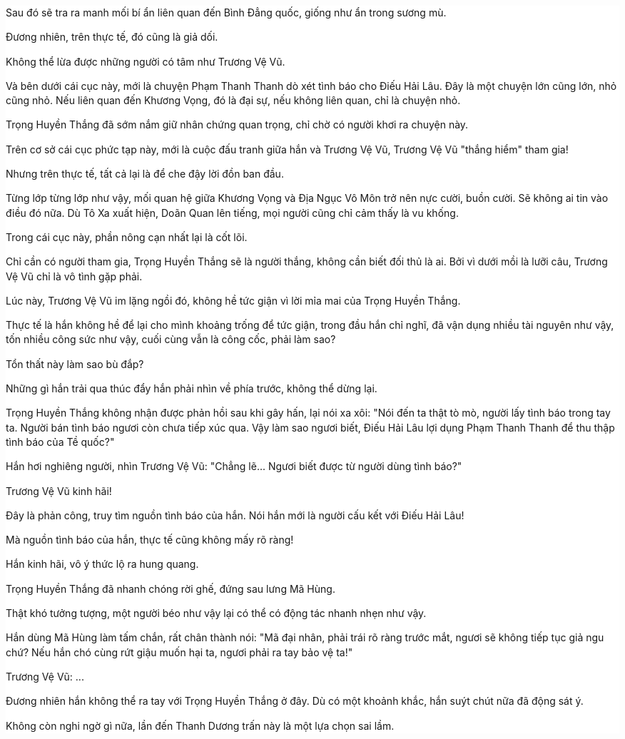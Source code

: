 Sau đó sẽ tra ra manh mối bí ẩn liên quan đến Bình Đẳng quốc, giống như ẩn trong sương mù.

Đương nhiên, trên thực tế, đó cũng là giả dối.

Không thể lừa được những người có tâm như Trương Vệ Vũ.

Và bên dưới cái cục này, mới là chuyện Phạm Thanh Thanh dò xét tình báo cho Điếu Hải Lâu. Đây là một chuyện lớn cũng lớn, nhỏ cũng nhỏ. Nếu liên quan đến Khương Vọng, đó là đại sự, nếu không liên quan, chỉ là chuyện nhỏ.

Trọng Huyền Thắng đã sớm nắm giữ nhân chứng quan trọng, chỉ chờ có người khơi ra chuyện này.

Trên cơ sở cái cục phức tạp này, mới là cuộc đấu tranh giữa hắn và Trương Vệ Vũ, Trương Vệ Vũ "thắng hiểm" tham gia!

Nhưng trên thực tế, tất cả lại là để che đậy lời đồn ban đầu.

Từng lớp từng lớp như vậy, mối quan hệ giữa Khương Vọng và Địa Ngục Vô Môn trở nên nực cười, buồn cười. Sẽ không ai tin vào điều đó nữa. Dù Tô Xa xuất hiện, Doãn Quan lên tiếng, mọi người cũng chỉ cảm thấy là vu khống.

Trong cái cục này, phần nông cạn nhất lại là cốt lõi.

Chỉ cần có người tham gia, Trọng Huyền Thắng sẽ là người thắng, không cần biết đối thủ là ai. Bởi vì dưới mồi là lưỡi câu, Trương Vệ Vũ chỉ là vô tình gặp phải.

Lúc này, Trương Vệ Vũ im lặng ngồi đó, không hề tức giận vì lời mỉa mai của Trọng Huyền Thắng.

Thực tế là hắn không hề để lại cho mình khoảng trống để tức giận, trong đầu hắn chỉ nghĩ, đã vận dụng nhiều tài nguyên như vậy, tốn nhiều công sức như vậy, cuối cùng vẫn là công cốc, phải làm sao?

Tổn thất này làm sao bù đắp?

Những gì hắn trải qua thúc đẩy hắn phải nhìn về phía trước, không thể dừng lại.

Trọng Huyền Thắng không nhận được phản hồi sau khi gây hấn, lại nói xa xôi: "Nói đến ta thật tò mò, người lấy tình báo trong tay ta. Người bán tình báo ngươi còn chưa tiếp xúc qua. Vậy làm sao ngươi biết, Điếu Hải Lâu lợi dụng Phạm Thanh Thanh để thu thập tình báo của Tề quốc?"

Hắn hơi nghiêng người, nhìn Trương Vệ Vũ: "Chẳng lẽ... Ngươi biết được từ người dùng tình báo?"

Trương Vệ Vũ kinh hãi!

Đây là phản công, truy tìm nguồn tình báo của hắn. Nói hắn mới là người cấu kết với Điếu Hải Lâu!

Mà nguồn tình báo của hắn, thực tế cũng không mấy rõ ràng!

Hắn kinh hãi, vô ý thức lộ ra hung quang.

Trọng Huyền Thắng đã nhanh chóng rời ghế, đứng sau lưng Mã Hùng.

Thật khó tưởng tượng, một người béo như vậy lại có thể có động tác nhanh nhẹn như vậy.

Hắn dùng Mã Hùng làm tấm chắn, rất chân thành nói: "Mã đại nhân, phải trái rõ ràng trước mắt, ngươi sẽ không tiếp tục giả ngu chứ? Nếu hắn chó cùng rứt giậu muốn hại ta, ngươi phải ra tay bảo vệ ta!"

Trương Vệ Vũ: ...

Đương nhiên hắn không thể ra tay với Trọng Huyền Thắng ở đây. Dù có một khoảnh khắc, hắn suýt chút nữa đã động sát ý.

Không còn nghi ngờ gì nữa, lần đến Thanh Dương trấn này là một lựa chọn sai lầm.
